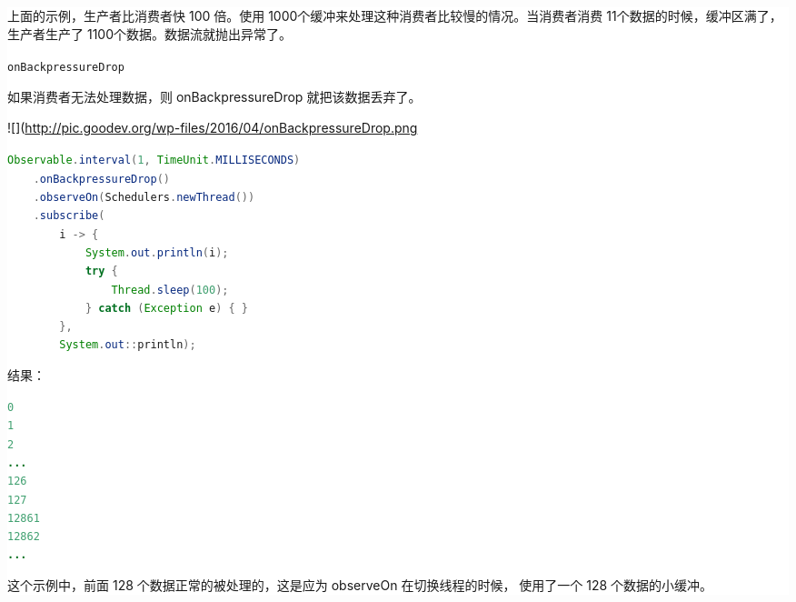 上面的示例，生产者比消费者快 100 倍。使用 1000个缓冲来处理这种消费者比较慢的情况。当消费者消费 11个数据的时候，缓冲区满了，生产者生产了 1100个数据。数据流就抛出异常了。

`onBackpressureDrop`

如果消费者无法处理数据，则 onBackpressureDrop 就把该数据丢弃了。

![](http://pic.goodev.org/wp-files/2016/04/onBackpressureDrop.png
```java
Observable.interval(1, TimeUnit.MILLISECONDS)
    .onBackpressureDrop()
    .observeOn(Schedulers.newThread())
    .subscribe(
        i -> {
            System.out.println(i);
            try {
                Thread.sleep(100);
            } catch (Exception e) { }
        },
        System.out::println);
```
结果：
```java
0
1
2
...
126
127
12861
12862
...
```
这个示例中，前面 128 个数据正常的被处理的，这是应为 observeOn 在切换线程的时候， 使用了一个 128 个数据的小缓冲。
